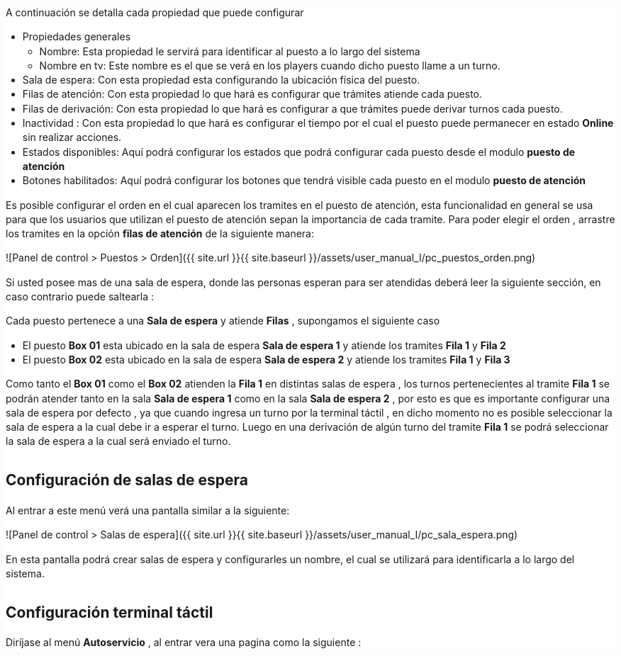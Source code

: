A continuación se detalla cada propiedad que puede configurar

 * Propiedades generales
    * Nombre: Esta propiedad le servirá para identificar al puesto a lo largo del sistema
    * Nombre en tv: Este nombre es el que se verá en los players cuando dicho puesto llame a un turno.
 * Sala de espera: Con esta propiedad esta configurando la ubicación física del puesto.
 * Filas de atención: Con esta propiedad lo que hará es configurar que trámites atiende cada puesto.
 * Filas de derivación: Con esta propiedad lo que hará es configurar a que trámites puede derivar turnos cada puesto.
 * Inactividad : Con esta propiedad lo que hará es configurar el tiempo por el cual el puesto puede permanecer en estado **Online** sin realizar acciones.
 * Estados disponibles: Aquí podrá configurar los estados que podrá configurar cada puesto desde el modulo **puesto de atención**
 * Botones habilitados: Aquí podrá configurar los botones que tendrá visible cada puesto en el modulo **puesto de atención**

Es posible configurar el orden en el cual aparecen los tramites en el puesto de atención, esta funcionalidad en general se usa para que los usuarios que utilizan el puesto de atención sepan la importancia de cada tramite. Para poder elegir el orden , arrastre los tramites en la opción **filas de atención** de la siguiente manera:

![Panel de control > Puestos > Orden]({{ site.url }}{{ site.baseurl }}/assets/user_manual_I/pc_puestos_orden.png)


Si usted posee mas de una sala de espera, donde las personas esperan para ser atendidas deberá leer la siguiente sección, en caso contrario puede saltearla :

Cada puesto pertenece a una **Sala de espera** y atiende **Filas** , supongamos el siguiente caso

 * El puesto **Box 01** esta ubicado en la sala de espera **Sala de espera 1** y atiende los tramites **Fila 1** y **Fila 2** 
 * El puesto **Box 02** esta ubicado en la sala de espera **Sala de espera 2** y atiende los tramites **Fila 1** y **Fila 3** 

Como tanto el **Box 01** como el **Box 02** atienden la **Fila 1** en distintas salas de espera , los turnos pertenecientes al tramite **Fila 1** se podrán atender tanto en la sala **Sala de espera 1** como en la sala **Sala de espera 2** , por esto es que es importante configurar una sala de espera por defecto , ya que cuando ingresa un turno por la terminal táctil , en dicho momento no es posible seleccionar la sala de espera a la cual debe ir a esperar el turno. Luego en una derivación de algún turno del tramite **Fila 1** se podrá seleccionar la sala de espera a la cual será enviado el turno.

## Configuración de salas de espera

Al entrar a este menú verá una pantalla similar a la siguiente:

![Panel de control > Salas de espera]({{ site.url }}{{ site.baseurl }}/assets/user_manual_I/pc_sala_espera.png)

En esta pantalla podrá crear salas de espera y configurarles un nombre, el cual se utilizará para identificarla a lo largo del sistema.

## Configuración terminal táctil

Diríjase al menú **Autoservicio** , al entrar vera una pagina como la siguiente : 
